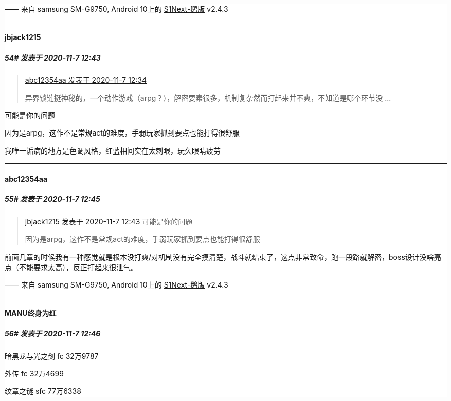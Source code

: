 —— 来自 samsung SM-G9750, Android 10上的 [S1Next-鹅版](https://github.com/ykrank/S1-Next/releases) v2.4.3







*****

####  jbjack1215  
##### 54#       发表于 2020-11-7 12:43



<blockquote><a href="httphttps://bbs.saraba1st.com/2b/forum.php?mod=redirect&amp;goto=findpost&amp;pid=49308040&amp;ptid=1970711" target="_blank">abc12354aa 发表于 2020-11-7 12:34</a>

异界锁链挺神秘的，一个动作游戏（arpg？），解密要素很多，机制复杂然而打起来并不爽，不知道是哪个环节没 ...</blockquote>
可能是你的问题

因为是arpg，这作不是常规act的难度，手弱玩家抓到要点也能打得很舒服


我唯一诟病的地方是色调风格，红蓝相间实在太刺眼，玩久眼睛疲劳







*****

####  abc12354aa  
##### 55#       发表于 2020-11-7 12:45



<blockquote><a href="httphttps://bbs.saraba1st.com/2b/forum.php?mod=redirect&amp;goto=findpost&amp;pid=49308131&amp;ptid=1970711" target="_blank">jbjack1215 发表于 2020-11-7 12:43</a>
可能是你的问题

因为是arpg，这作不是常规act的难度，手弱玩家抓到要点也能打得很舒服</blockquote>
前面几章的时候我有一种感觉就是根本没打爽/对机制没有完全摸清楚，战斗就结束了，这点非常致命，跑一段路就解密，boss设计没啥亮点（不能要求太高），反正打起来很泄气。

—— 来自 samsung SM-G9750, Android 10上的 [S1Next-鹅版](https://github.com/ykrank/S1-Next/releases) v2.4.3







*****

####  MANU终身为红  
##### 56#       发表于 2020-11-7 12:46




暗黑龙与光之剑 fc 32万9787

外传 fc 32万4699

纹章之谜 sfc 77万6338
